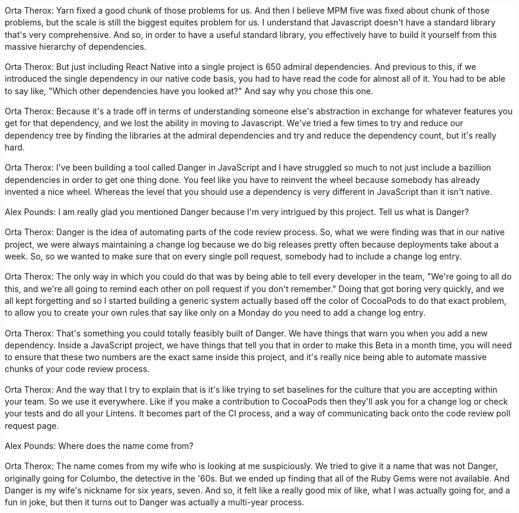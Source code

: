 Orta Therox:        Yarn fixed a good chunk of those problems for us. And then I believe MPM five was fixed about chunk of those problems, but the scale is still the biggest equites problem for us. I understand that Javascript doesn't have a standard library that's very comprehensive. And so, in order to have a useful standard library, you effectively have to build it yourself from this massive hierarchy of dependencies.

Orta Therox:        But just including React Native into a single project is 650 admiral dependencies. And previous to this, if we introduced the single dependency in our native code basis, you had to have read the code for almost all of it. You had to be able to say like, "Which other dependencies have you looked at?" And say why you chose this one.

Orta Therox:        Because it's a trade off in terms of understanding someone else's abstraction in exchange for whatever features you get for that dependency, and we lost the ability in moving to Javascript. We've tried a few times to try and reduce our dependency tree by finding the libraries at the admiral dependencies and try and reduce the dependency count, but it's really hard.

Orta Therox:        I've been building a tool called Danger in JavaScript and I have struggled so much to not just include a bazillion dependencies in order to get one thing done. You feel like you have to reinvent the wheel because somebody has already invented a nice wheel. Whereas the level that you should use a dependency is very different in JavaScript than it isn't native.

Alex Pounds:        I am really glad you mentioned Danger because I'm very intrigued by this project. Tell us what is Danger?

Orta Therox:        Danger is the idea of automating parts of the code review process. So, what we were finding was that in our native project, we were always maintaining a change log because we do big releases pretty often because deployments take about a week. So, so we wanted to make sure that on every single poll request, somebody had to include a change log entry.

Orta Therox:        The only way in which you could do that was by being able to tell every developer in the team, "We're going to all do this, and we're all going to remind each other on poll request if you don't remember." Doing that got boring very quickly, and we all kept forgetting and so I started building a generic system actually based off the color of CocoaPods to do that exact problem, to allow you to create your own rules that say like only on a Monday do you need to add a change log entry.

Orta Therox:        That's something you could totally feasibly built of Danger. We have things that warn you when you add a new dependency. Inside a JavaScript project, we have things that tell you that in order to make this Beta in a month time, you will need to ensure that these two numbers are the exact same inside this project, and it's really nice being able to automate massive chunks of your code review process.

Orta Therox:        And the way that I try to explain that is it's like trying to set baselines for the culture that you are accepting within your team. So we use it everywhere. Like if you make a contribution to CocoaPods then they'll ask you for a change log or check your tests and do all your Lintens. It becomes part of the CI process, and a way of communicating back onto the code review poll request page.

Alex Pounds:        Where does the name come from?

Orta Therox:        The name comes from my wife who is looking at me suspiciously. We tried to give it a name that was not Danger, originally going for Columbo, the detective in the '60s. But we ended up finding that all of the Ruby Gems were not available. And Danger is my wife's nickname for six years, seven. And so, it felt like a really good mix of like, what I was actually going for, and a fun in joke, but then it turns out to Danger was actually a multi-year process.
